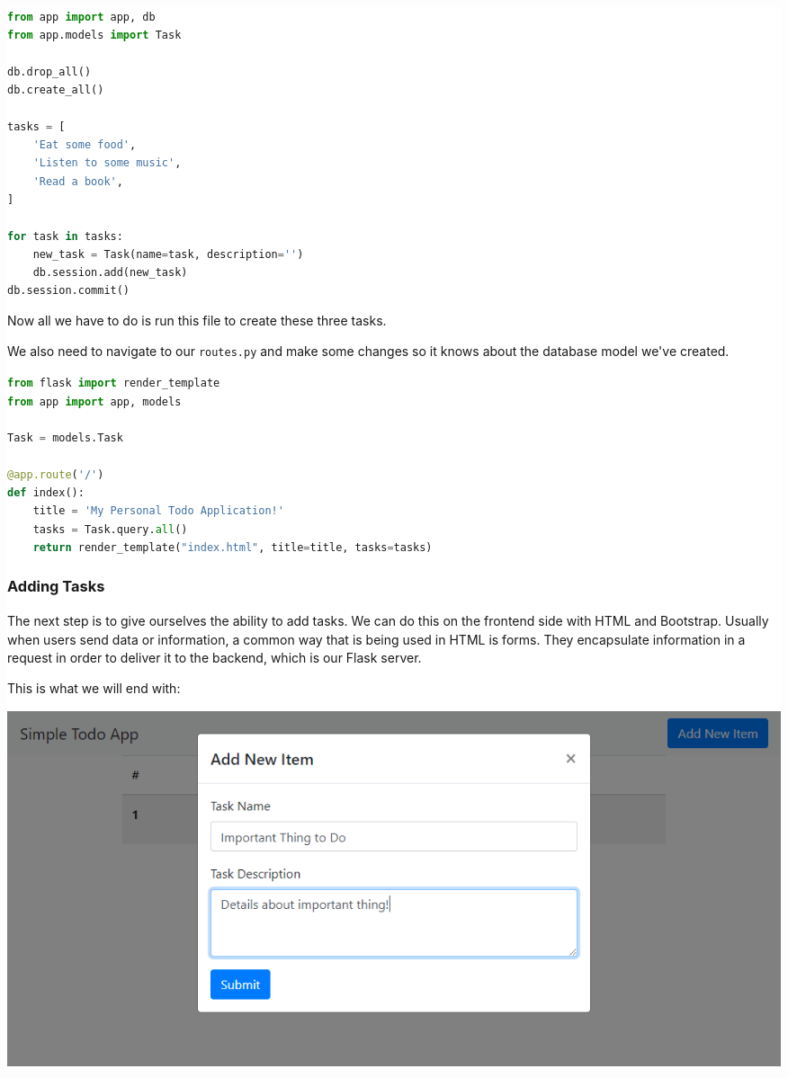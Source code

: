 ```python
from app import app, db
from app.models import Task

db.drop_all()
db.create_all()

tasks = [
    'Eat some food',
    'Listen to some music',
    'Read a book',
]

for task in tasks:
    new_task = Task(name=task, description='')
    db.session.add(new_task)
db.session.commit()
```

Now all we have to do is run this file to create these three tasks. 

We also need to navigate to our `routes.py` and make some changes so it knows about the database model we've created.

```python
from flask import render_template
from app import app, models

Task = models.Task

@app.route('/')
def index():
    title = 'My Personal Todo Application!'
    tasks = Task.query.all()
    return render_template("index.html", title=title, tasks=tasks)
```

### Adding Tasks

The next step is to give ourselves the ability to add tasks. We can do this on the frontend side with HTML and Bootstrap. Usually when users send data or information, a common way that is being used in HTML is forms. They encapsulate information in a request in order to deliver it to the backend, which is our Flask server. 

This is what we will end with:

![Add tasks using modals](./todo_images/modal.png)